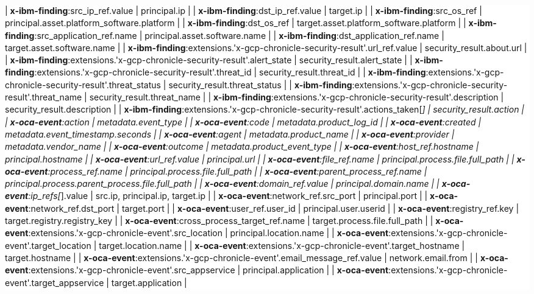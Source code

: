 | **x-ibm-finding**:src_ip_ref.value | principal.ip |
| **x-ibm-finding**:dst_ip_ref.value | target.ip |
| **x-ibm-finding**:src_os_ref | principal.asset.platform_software.platform |
| **x-ibm-finding**:dst_os_ref | target.asset.platform_software.platform |
| **x-ibm-finding**:src_application_ref.name | principal.asset.software.name |
| **x-ibm-finding**:dst_application_ref.name | target.asset.software.name |
| **x-ibm-finding**:extensions.'x-gcp-chronicle-security-result'.url_ref.value | security_result.about.url |
| **x-ibm-finding**:extensions.'x-gcp-chronicle-security-result'.alert_state | security_result.alert_state |
| **x-ibm-finding**:extensions.'x-gcp-chronicle-security-result'.threat_id | security_result.threat_id |
| **x-ibm-finding**:extensions.'x-gcp-chronicle-security-result'.threat_status | security_result.threat_status |
| **x-ibm-finding**:extensions.'x-gcp-chronicle-security-result'.threat_name | security_result.threat_name |
| **x-ibm-finding**:extensions.'x-gcp-chronicle-security-result'.description | security_result.description |
| **x-ibm-finding**:extensions.'x-gcp-chronicle-security-result'.actions_taken[*] | security_result.action |
| **x-oca-event**:action | metadata.event_type |
| **x-oca-event**:code | metadata.product_log_id |
| **x-oca-event**:created | metadata.event_timestamp.seconds |
| **x-oca-event**:agent | metadata.product_name |
| **x-oca-event**:provider | metadata.vendor_name |
| **x-oca-event**:outcome | metadata.product_event_type |
| **x-oca-event**:host_ref.hostname | principal.hostname |
| **x-oca-event**:url_ref.value | principal.url |
| **x-oca-event**:file_ref.name | principal.process.file.full_path |
| **x-oca-event**:process_ref.name | principal.process.file.full_path |
| **x-oca-event**:parent_process_ref.name | principal.process.parent_process.file.full_path |
| **x-oca-event**:domain_ref.value | principal.domain.name |
| **x-oca-event**:ip_refs[*].value | src.ip, principal.ip, target.ip |
| **x-oca-event**:network_ref.src_port | principal.port |
| **x-oca-event**:network_ref.dst_port | target.port |
| **x-oca-event**:user_ref.user_id | principal.user.userid |
| **x-oca-event**:registry_ref.key | target.registry.registry_key |
| **x-oca-event**:cross_process_target_ref.name | target.process.file.full_path |
| **x-oca-event**:extensions.'x-gcp-chronicle-event'.src_location | principal.location.name |
| **x-oca-event**:extensions.'x-gcp-chronicle-event'.target_location | target.location.name |
| **x-oca-event**:extensions.'x-gcp-chronicle-event'.target_hostname | target.hostname |
| **x-oca-event**:extensions.'x-gcp-chronicle-event'.email_message_ref.value | network.email.from |
| **x-oca-event**:extensions.'x-gcp-chronicle-event'.src_appservice | principal.application |
| **x-oca-event**:extensions.'x-gcp-chronicle-event'.target_appservice | target.application |